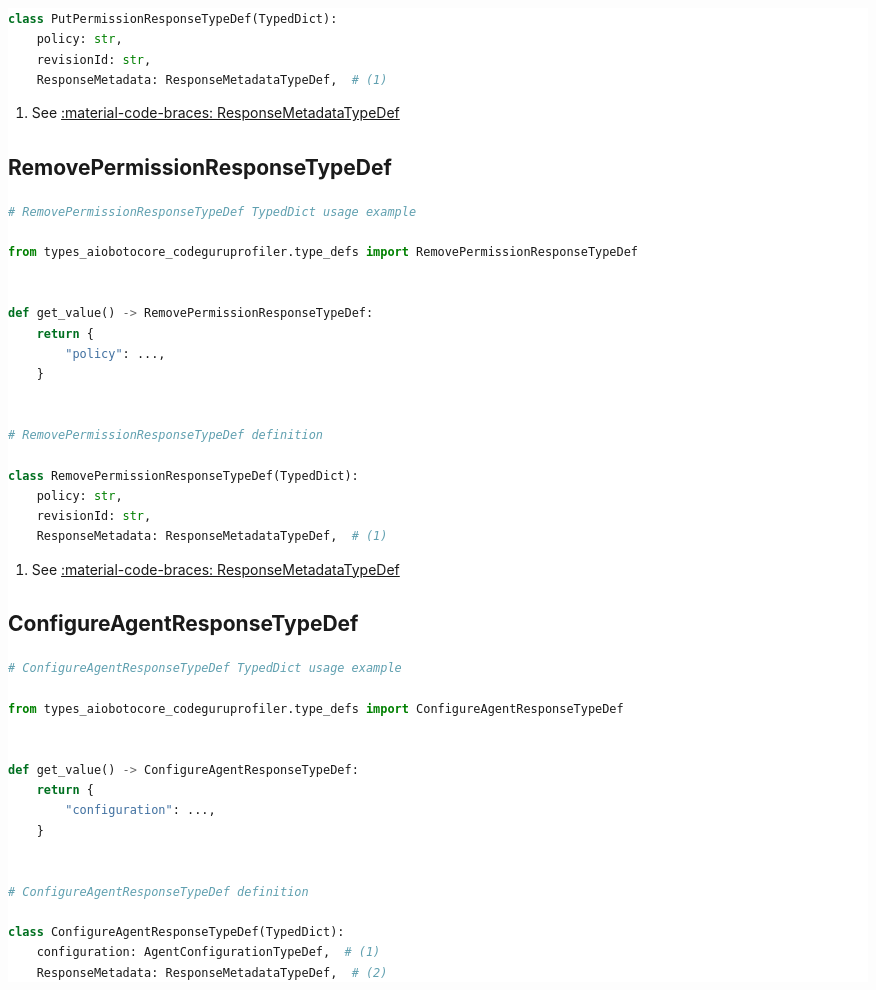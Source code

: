 ```python
class PutPermissionResponseTypeDef(TypedDict):
    policy: str,
    revisionId: str,
    ResponseMetadata: ResponseMetadataTypeDef,  # (1)
```

1. See [:material-code-braces: ResponseMetadataTypeDef](./type_defs.md#responsemetadatatypedef) 
## RemovePermissionResponseTypeDef

```python
# RemovePermissionResponseTypeDef TypedDict usage example

from types_aiobotocore_codeguruprofiler.type_defs import RemovePermissionResponseTypeDef


def get_value() -> RemovePermissionResponseTypeDef:
    return {
        "policy": ...,
    }


# RemovePermissionResponseTypeDef definition

class RemovePermissionResponseTypeDef(TypedDict):
    policy: str,
    revisionId: str,
    ResponseMetadata: ResponseMetadataTypeDef,  # (1)
```

1. See [:material-code-braces: ResponseMetadataTypeDef](./type_defs.md#responsemetadatatypedef) 
## ConfigureAgentResponseTypeDef

```python
# ConfigureAgentResponseTypeDef TypedDict usage example

from types_aiobotocore_codeguruprofiler.type_defs import ConfigureAgentResponseTypeDef


def get_value() -> ConfigureAgentResponseTypeDef:
    return {
        "configuration": ...,
    }


# ConfigureAgentResponseTypeDef definition

class ConfigureAgentResponseTypeDef(TypedDict):
    configuration: AgentConfigurationTypeDef,  # (1)
    ResponseMetadata: ResponseMetadataTypeDef,  # (2)
```
